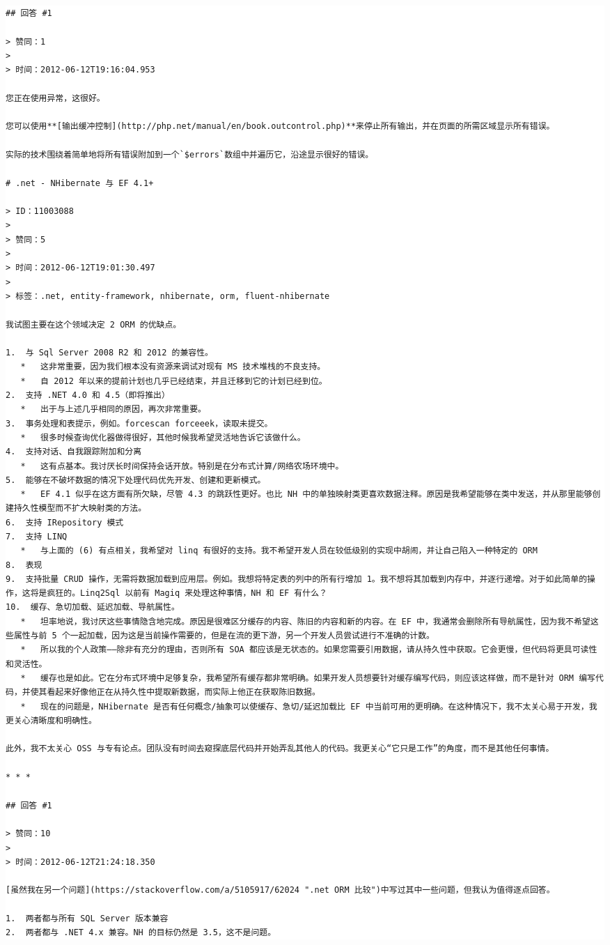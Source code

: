  ````
## 回答 #1

> 赞同：1
> 
> 时间：2012-06-12T19:16:04.953

您正在使用异常，这很好。

您可以使用**[输出缓冲控制](http://php.net/manual/en/book.outcontrol.php)**来停止所有输出，并在页面的所需区域显示所有错误。

实际的技术围绕着简单地将所有错误附加到一个`$errors`数组中并遍历它，沿途显示很好的错误。

# .net - NHibernate 与 EF 4.1+

> ID：11003088
> 
> 赞同：5
> 
> 时间：2012-06-12T19:01:30.497
> 
> 标签：.net, entity-framework, nhibernate, orm, fluent-nhibernate

我试图主要在这个领域决定 2 ORM 的优缺点。

1.  与 Sql Server 2008 R2 和 2012 的兼容性。
    *   这非常重要，因为我们根本没有资源来调试对现有 MS 技术堆栈的不良支持。
    *   自 2012 年以来的提前计划也几乎已经结束，并且迁移到它的计划已经到位。
2.  支持 .NET 4.0 和 4.5（即将推出）
    *   出于与上述几乎相同的原因，再次非常重要。
3.  事务处理和表提示，例如。forcescan forceeek，读取未提交。
    *   很多时候查询优化器做得很好，其他时候我希望灵活地告诉它该做什么。
4.  支持对话、自我跟踪附加和分离
    *   这有点基本。我讨厌长时间保持会话开放。特别是在分布式计算/网络农场环境中。
5.  能够在不破坏数据的情况下处理代码优先开发、创建和更新模式。
    *   EF 4.1 似乎在这方面有所欠缺，尽管 4.3 的跳跃性更好。也比 NH 中的单独映射类更喜欢数据注释。原因是我希望能够在类中发送，并从那里能够创建持久性模型而不扩大映射类的方法。
6.  支持 IRepository 模式
7.  支持 LINQ
    *   与上面的 (6) 有点相关，我希望对 linq 有很好的支持。我不希望开发人员在较低级别的实现中胡闹，并让自己陷入一种特定的 ORM
8.  表现
9.  支持批量 CRUD 操作，无需将数据加载到应用层。例如。我想将特定表的列中的所有行增加 1。我不想将其加载到内存中，并逐行递增。对于如此简单的操作，这将是疯狂的。Linq2Sql 以前有 Magiq 来处理这种事情，NH 和 EF 有什么？
10.  缓存、急切加载、延迟加载、导航属性。
    *   坦率地说，我讨厌这些事情隐含地完成。原因是很难区分缓存的内容、陈旧的内容和新的内容。在 EF 中，我通常会删除所有导航属性，因为我不希望这些属性与前 5 个一起加载，因为这是当前操作需要的，但是在流的更下游，另一个开发人员尝试进行不准确的计数。
    *   所以我的个人政策——除非有充分的理由，否则所有 SOA 都应该是无状态的。如果您需要引用数据，请从持久性中获取。它会更慢，但代码将更具可读性和灵活性。
    *   缓存也是如此。它在分布式环境中足够复杂，我希望所有缓存都非常明确。如果开发人员想要针对缓存编写代码，则应该这样做，而不是针对 ORM 编写代码，并使其看起来好像他正在从持久性中提取新数据，而实际上他正在获取陈旧数据。
    *   现在的问题是，NHibernate 是否有任何概念/抽象可以使缓存、急切/延迟加载比 EF 中当前可用的更明确。在这种情况下，我不太关心易于开发，我更关心清晰度和明确性。

此外，我不太关心 OSS 与专有论点。团队没有时间去窥探底层代码并开始弄乱其他人的代码。我更关心“它只是工作”的角度，而不是其他任何事情。

* * *

## 回答 #1

> 赞同：10
> 
> 时间：2012-06-12T21:24:18.350

[虽然我在另一个问题](https://stackoverflow.com/a/5105917/62024 ".net ORM 比较")中写过其中一些问题，但我认为值得逐点回答。

1.  两者都与所有 SQL Server 版本兼容
2.  两者都与 .NET 4.x 兼容。NH 的目标仍然是 3.5，这不是问题。
 ````